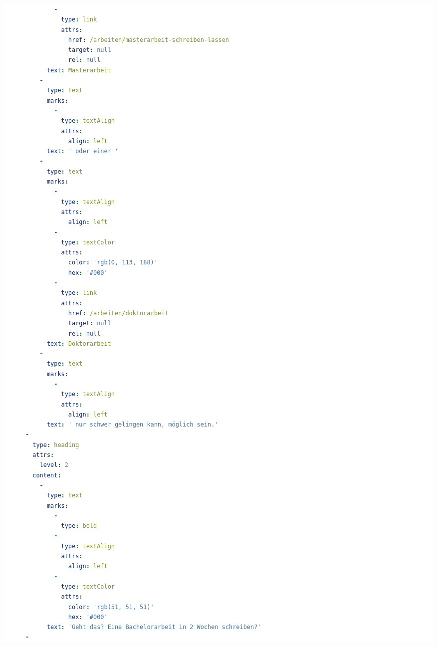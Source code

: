 ```yaml
              -
                type: link
                attrs:
                  href: /arbeiten/masterarbeit-schreiben-lassen
                  target: null
                  rel: null
            text: Masterarbeit
          -
            type: text
            marks:
              -
                type: textAlign
                attrs:
                  align: left
            text: ' oder einer '
          -
            type: text
            marks:
              -
                type: textAlign
                attrs:
                  align: left
              -
                type: textColor
                attrs:
                  color: 'rgb(0, 113, 188)'
                  hex: '#000'
              -
                type: link
                attrs:
                  href: /arbeiten/doktorarbeit
                  target: null
                  rel: null
            text: Doktorarbeit
          -
            type: text
            marks:
              -
                type: textAlign
                attrs:
                  align: left
            text: ' nur schwer gelingen kann, möglich sein.'
      -
        type: heading
        attrs:
          level: 2
        content:
          -
            type: text
            marks:
              -
                type: bold
              -
                type: textAlign
                attrs:
                  align: left
              -
                type: textColor
                attrs:
                  color: 'rgb(51, 51, 51)'
                  hex: '#000'
            text: 'Geht das? Eine Bachelorarbeit in 2 Wochen schreiben?'
      -
```